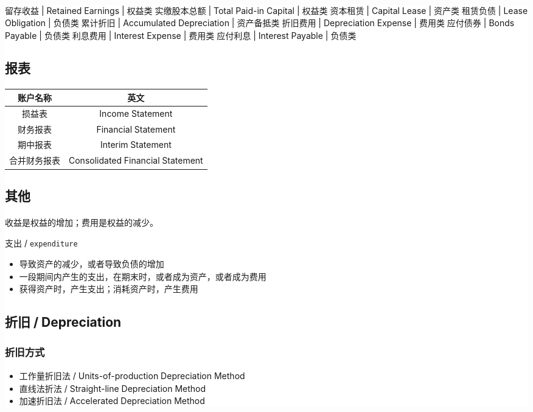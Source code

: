 留存收益 | Retained Earnings | 权益类
实缴股本总额 | Total Paid-in Capital | 权益类
资本租赁 | Capital Lease | 资产类
租赁负债 | Lease Obligation | 负债类
累计折旧 | Accumulated Depreciation | 资产备抵类
折旧费用 | Depreciation Expense | 费用类
应付债券 | Bonds Payable | 负债类 
利息费用 | Interest Expense | 费用类 
应付利息 | Interest Payable | 负债类 

## 报表

账户名称 | 英文
:---: | :---:
损益表 | Income Statement
财务报表 | Financial Statement
期中报表 | Interim Statement
合并财务报表 | Consolidated Financial Statement 

## 其他

收益是权益的增加；费用是权益的减少。

支出 / `expenditure`

* 导致资产的减少，或者导致负债的增加
* 一段期间内产生的支出，在期末时，或者成为资产，或者成为费用
* 获得资产时，产生支出；消耗资产时，产生费用

## 折旧 / Depreciation

### 折旧方式

* 工作量折旧法 / Units-of-production Depreciation Method
* 直线法折法 / Straight-line Depreciation Method
* 加速折旧法 / Accelerated Depreciation Method
